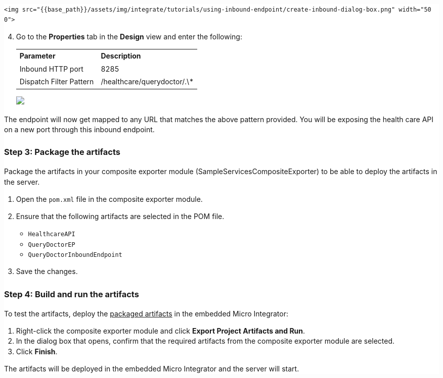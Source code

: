 
    <img src="{{base_path}}/assets/img/integrate/tutorials/using-inbound-endpoint/create-inbound-dialog-box.png" width="500">

4.  Go to the **Properties** tab in the **Design** view and enter the following:

    <table>
        <tr>
            <th>Parameter</th>
            <th>Description</th>
        </tr>
        <tr>
            <td>Inbound HTTP port</td>
            <td>
                8285
            </td>
        </tr>
        <tr>
            <td>Dispatch Filter Pattern</td>
            <td>
                /healthcare/querydoctor/.\*
            </td>
        </tr>
    </table>

    <img src="{{base_path}}/assets/img/integrate/tutorials/using-inbound-endpoint/configure-inbound-endpoint.png">

The endpoint will now get mapped to any URL that matches the above pattern provided. You will be exposing the health care API on a new port through this inbound endpoint.

### Step 3: Package the artifacts

Package the artifacts in your composite exporter module (SampleServicesCompositeExporter) to be able to deploy the artifacts in the server.

1.  Open the `pom.xml` file in the composite exporter module.
2.  Ensure that the following artifacts are selected in the POM file.

    -   `HealthcareAPI`
    -   `QueryDoctorEP`
    -   `QueryDoctorInboundEndpoint`

3.  Save the changes.

### Step 4: Build and run the artifacts

To test the artifacts, deploy the [packaged artifacts](#step-3-package-the-artifacts) in the embedded Micro Integrator:

1.  Right-click the composite exporter module and click **Export Project Artifacts and Run**.
2.  In the dialog box that opens, confirm that the required artifacts from the composite exporter module are selected.     
4.  Click **Finish**. 

The artifacts will be deployed in the embedded Micro Integrator and the server will start.
